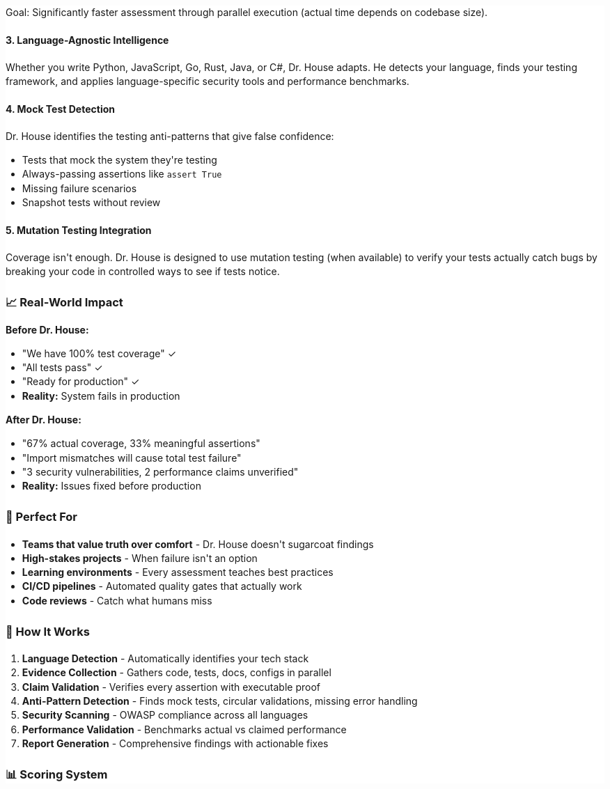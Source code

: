 Goal: Significantly faster assessment through parallel execution (actual time depends on codebase size).

#### 3. **Language-Agnostic Intelligence**
Whether you write Python, JavaScript, Go, Rust, Java, or C#, Dr. House adapts. He detects your language, finds your testing framework, and applies language-specific security tools and performance benchmarks.

#### 4. **Mock Test Detection**
Dr. House identifies the testing anti-patterns that give false confidence:
- Tests that mock the system they're testing
- Always-passing assertions like `assert True`
- Missing failure scenarios
- Snapshot tests without review

#### 5. **Mutation Testing Integration**
Coverage isn't enough. Dr. House is designed to use mutation testing (when available) to verify your tests actually catch bugs by breaking your code in controlled ways to see if tests notice.

### 📈 Real-World Impact

**Before Dr. House:**
- "We have 100% test coverage" ✓
- "All tests pass" ✓
- "Ready for production" ✓
- **Reality:** System fails in production

**After Dr. House:**
- "67% actual coverage, 33% meaningful assertions"
- "Import mismatches will cause total test failure"
- "3 security vulnerabilities, 2 performance claims unverified"
- **Reality:** Issues fixed before production

### 🎯 Perfect For

- **Teams that value truth over comfort** - Dr. House doesn't sugarcoat findings
- **High-stakes projects** - When failure isn't an option
- **Learning environments** - Every assessment teaches best practices
- **CI/CD pipelines** - Automated quality gates that actually work
- **Code reviews** - Catch what humans miss

### 🚀 How It Works

1. **Language Detection** - Automatically identifies your tech stack
2. **Evidence Collection** - Gathers code, tests, docs, configs in parallel
3. **Claim Validation** - Verifies every assertion with executable proof
4. **Anti-Pattern Detection** - Finds mock tests, circular validations, missing error handling
5. **Security Scanning** - OWASP compliance across all languages
6. **Performance Validation** - Benchmarks actual vs claimed performance
7. **Report Generation** - Comprehensive findings with actionable fixes

### 📊 Scoring System
